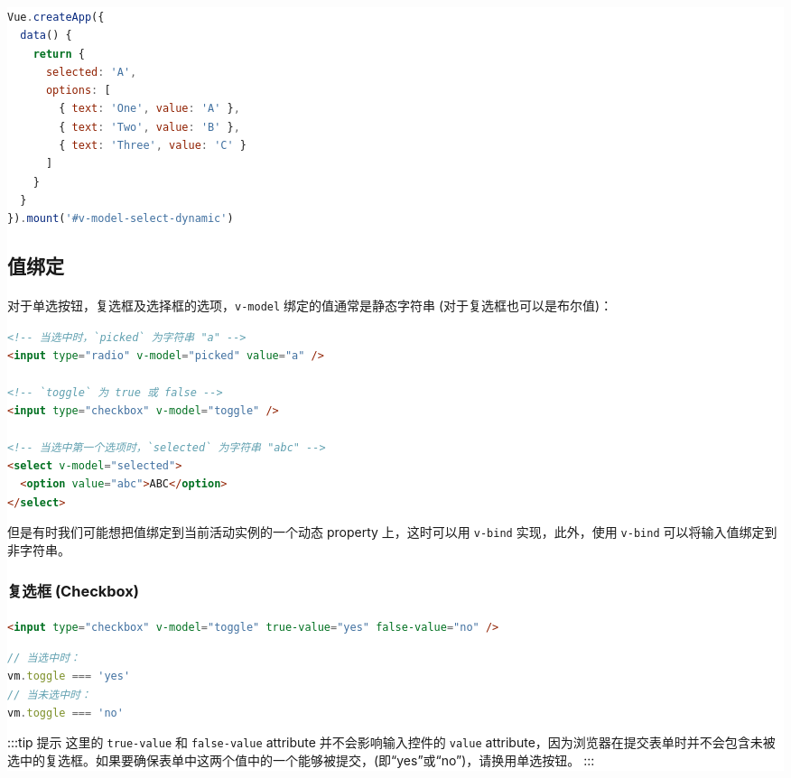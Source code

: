 ```js
Vue.createApp({
  data() {
    return {
      selected: 'A',
      options: [
        { text: 'One', value: 'A' },
        { text: 'Two', value: 'B' },
        { text: 'Three', value: 'C' }
      ]
    }
  }
}).mount('#v-model-select-dynamic')
```

<common-codepen-snippet title="Handling forms: select with dynamic options" slug="abORVZm" :preview="false" />

## 值绑定

对于单选按钮，复选框及选择框的选项，`v-model` 绑定的值通常是静态字符串 (对于复选框也可以是布尔值)：

```html
<!-- 当选中时，`picked` 为字符串 "a" -->
<input type="radio" v-model="picked" value="a" />

<!-- `toggle` 为 true 或 false -->
<input type="checkbox" v-model="toggle" />

<!-- 当选中第一个选项时，`selected` 为字符串 "abc" -->
<select v-model="selected">
  <option value="abc">ABC</option>
</select>
```

但是有时我们可能想把值绑定到当前活动实例的一个动态 property 上，这时可以用 `v-bind` 实现，此外，使用 `v-bind` 可以将输入值绑定到非字符串。

### 复选框 (Checkbox)

```html
<input type="checkbox" v-model="toggle" true-value="yes" false-value="no" />
```

```js
// 当选中时：
vm.toggle === 'yes'
// 当未选中时：
vm.toggle === 'no'
```

:::tip 提示
这里的 `true-value` 和 `false-value` attribute 并不会影响输入控件的 `value` attribute，因为浏览器在提交表单时并不会包含未被选中的复选框。如果要确保表单中这两个值中的一个能够被提交，(即“yes”或“no”)，请换用单选按钮。
:::
